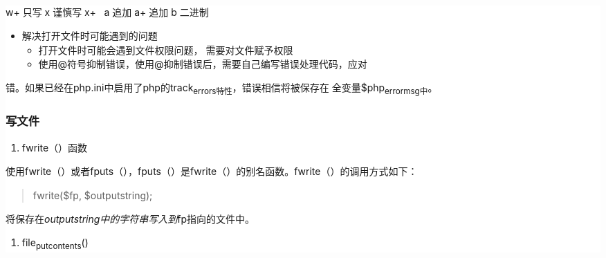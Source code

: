 
<tr>
<td class="org-left">w+</td>
<td class="org-left">只写</td>
</tr>


<tr>
<td class="org-left">x</td>
<td class="org-left">谨慎写</td>
</tr>


<tr>
<td class="org-left">x+</td>
<td class="org-left">&#xa0;</td>
</tr>


<tr>
<td class="org-left">a</td>
<td class="org-left">追加</td>
</tr>


<tr>
<td class="org-left">a+</td>
<td class="org-left">追加</td>
</tr>


<tr>
<td class="org-left">b</td>
<td class="org-left">二进制</td>
</tr>
</tbody>
</table>

-   解决打开文件时可能遇到的问题
    -   打开文件时可能会遇到文件权限问题， 需要对文件赋予权限
    -   使用@符号抑制错误，使用@抑制错误后，需要自己编写错误处理代码，应对

错。如果已经在php.ini中启用了php的track<sub>errors特性</sub>，错误相信将被保存在
全变量$php<sub>errormsg中</sub>。


<a id="org7021a52"></a>

### 写文件

1.  fwrite（）函数

使用fwrite（）或者fputs（），fputs（）是fwrite（）的别名函数。fwrite（）的调用方式如下：

> fwrite($fp, $outputstring);

将保存在$outputstring中的字符串写入到$fp指向的文件中。

1.  file<sub>put</sub><sub>contents</sub>()
